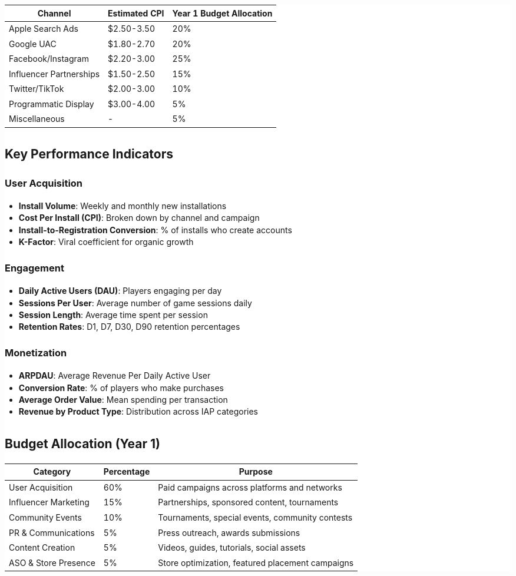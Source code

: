 | Channel | Estimated CPI | Year 1 Budget Allocation |
|---------|--------------|--------------------------|
| Apple Search Ads | $2.50-3.50 | 20% |
| Google UAC | $1.80-2.70 | 20% |
| Facebook/Instagram | $2.20-3.00 | 25% |
| Influencer Partnerships | $1.50-2.50 | 15% |
| Twitter/TikTok | $2.00-3.00 | 10% |
| Programmatic Display | $3.00-4.00 | 5% |
| Miscellaneous | - | 5% |

## Key Performance Indicators

### User Acquisition

- **Install Volume**: Weekly and monthly new installations
- **Cost Per Install (CPI)**: Broken down by channel and campaign
- **Install-to-Registration Conversion**: % of installs who create accounts
- **K-Factor**: Viral coefficient for organic growth

### Engagement

- **Daily Active Users (DAU)**: Players engaging per day
- **Sessions Per User**: Average number of game sessions daily
- **Session Length**: Average time spent per session
- **Retention Rates**: D1, D7, D30, D90 retention percentages

### Monetization

- **ARPDAU**: Average Revenue Per Daily Active User
- **Conversion Rate**: % of players who make purchases
- **Average Order Value**: Mean spending per transaction
- **Revenue by Product Type**: Distribution across IAP categories

## Budget Allocation (Year 1)

| Category | Percentage | Purpose |
|----------|------------|---------|
| User Acquisition | 60% | Paid campaigns across platforms and networks |
| Influencer Marketing | 15% | Partnerships, sponsored content, tournaments |
| Community Events | 10% | Tournaments, special events, community contests |
| PR & Communications | 5% | Press outreach, awards submissions |
| Content Creation | 5% | Videos, guides, tutorials, social assets |
| ASO & Store Presence | 5% | Store optimization, featured placement campaigns |
